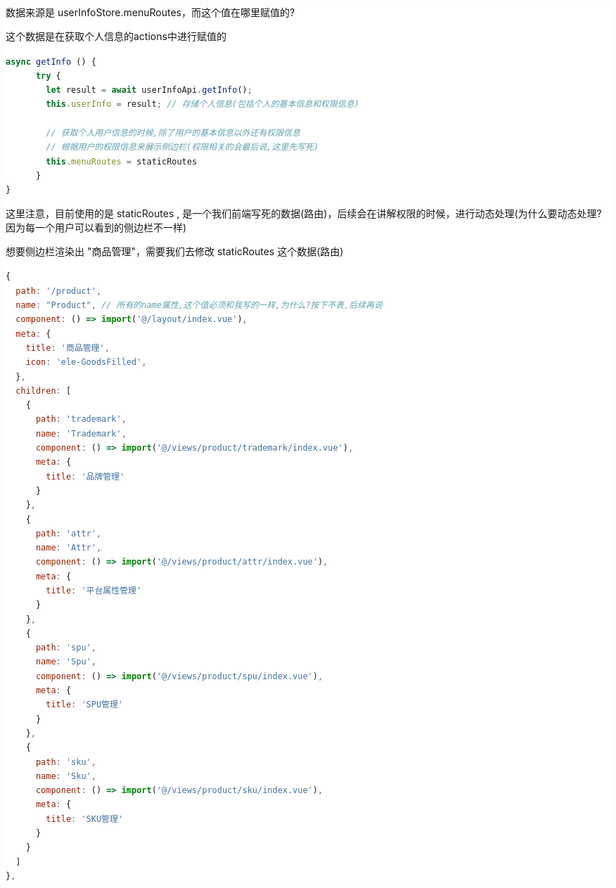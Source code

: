 数据来源是 userInfoStore.menuRoutes，而这个值在哪里赋值的?

这个数据是在获取个人信息的actions中进行赋值的

```js
async getInfo () {
      try {
        let result = await userInfoApi.getInfo();
        this.userInfo = result; // 存储个人信息(包括个人的基本信息和权限信息)
        
        // 获取个人用户信息的时候,除了用户的基本信息以外还有权限信息
        // 根据用户的权限信息来展示侧边栏(权限相关的会最后说,这里先写死)
        this.menuRoutes = staticRoutes
      }
}
```

这里注意，目前使用的是 staticRoutes , 是一个我们前端写死的数据(路由)，后续会在讲解权限的时候，进行动态处理(为什么要动态处理? 因为每一个用户可以看到的侧边栏不一样)

想要侧边栏渲染出 "商品管理"，需要我们去修改 staticRoutes 这个数据(路由)

```js
{
  path: '/product',
  name: "Product", // 所有的name属性,这个值必须和我写的一样,为什么?按下不表,后续再说
  component: () => import('@/layout/index.vue'),
  meta: { 
    title: '商品管理', 
    icon: 'ele-GoodsFilled', 
  },
  children: [
    {
      path: 'trademark',
      name: 'Trademark',
      component: () => import('@/views/product/trademark/index.vue'),
      meta: { 
        title: '品牌管理' 
      }
    },
    {
      path: 'attr',
      name: 'Attr',
      component: () => import('@/views/product/attr/index.vue'),
      meta: { 
        title: '平台属性管理' 
      }
    },
    {
      path: 'spu',
      name: 'Spu',
      component: () => import('@/views/product/spu/index.vue'),
      meta: { 
        title: 'SPU管理' 
      }
    },
    {
      path: 'sku',
      name: 'Sku',
      component: () => import('@/views/product/sku/index.vue'),
      meta: { 
        title: 'SKU管理' 
      }
    }
  ]
},
```
